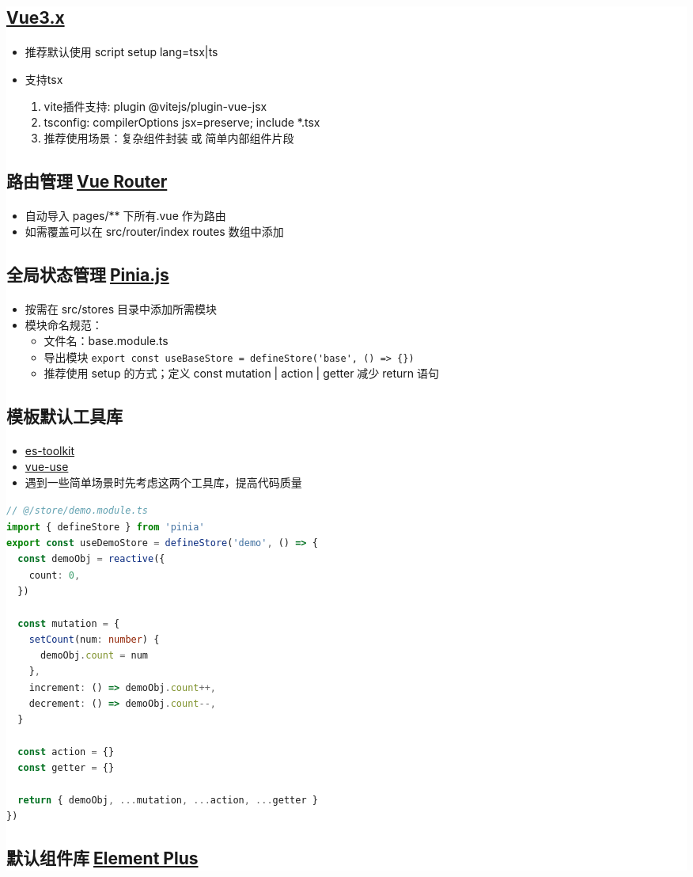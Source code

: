 ## [Vue3.x](https://vuejs.org/)

- 推荐默认使用 script setup lang=tsx|ts
- 支持tsx

  1. vite插件支持: plugin @vitejs/plugin-vue-jsx
  2. tsconfig: compilerOptions jsx=preserve; include \*.tsx
  3. 推荐使用场景：复杂组件封装 或 简单内部组件片段

## 路由管理 [Vue Router](https://router.vuejs.org/)

- 自动导入 pages/\*\* 下所有.vue 作为路由
- 如需覆盖可以在 src/router/index routes 数组中添加

## 全局状态管理 [Pinia.js](https://pinia.vuejs.org/)

- 按需在 src/stores 目录中添加所需模块
- 模块命名规范：
  - 文件名：base.module.ts
  - 导出模块 `export const useBaseStore = defineStore('base', () => {})`
  - 推荐使用 setup 的方式；定义 const mutation | action | getter 减少 return 语句

## 模板默认工具库

- [es-toolkit](https://es-toolkit.slash.page/intro.html)
- [vue-use](https://vueuse.org/functions.html)
- 遇到一些简单场景时先考虑这两个工具库，提高代码质量

```ts
// @/store/demo.module.ts
import { defineStore } from 'pinia'
export const useDemoStore = defineStore('demo', () => {
  const demoObj = reactive({
    count: 0,
  })

  const mutation = {
    setCount(num: number) {
      demoObj.count = num
    },
    increment: () => demoObj.count++,
    decrement: () => demoObj.count--,
  }

  const action = {}
  const getter = {}

  return { demoObj, ...mutation, ...action, ...getter }
})
```

## 默认组件库 [Element Plus](https://element-plus.org/zh-CN/)
